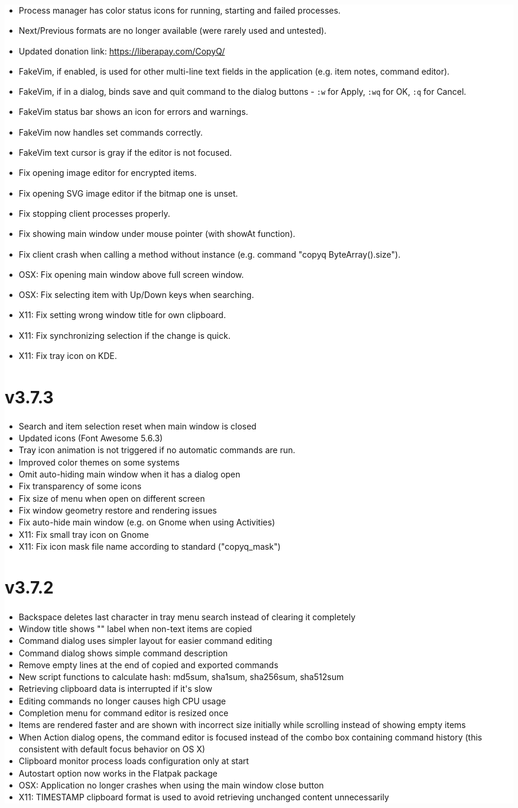 - Process manager has color status icons for running, starting and failed
  processes.

- Next/Previous formats are no longer available (were rarely used and
  untested).

- Updated donation link: https://liberapay.com/CopyQ/

- FakeVim, if enabled, is used for other multi-line text fields in the
  application (e.g. item notes, command editor).
- FakeVim, if in a dialog, binds save and quit command to the dialog buttons -
  `:w` for Apply, `:wq` for OK, `:q` for Cancel.
- FakeVim status bar shows an icon for errors and warnings.
- FakeVim now handles set commands correctly.
- FakeVim text cursor is gray if the editor is not focused.

- Fix opening image editor for encrypted items.
- Fix opening SVG image editor if the bitmap one is unset.
- Fix stopping client processes properly.
- Fix showing main window under mouse pointer (with showAt function).
- Fix client crash when calling a method without instance (e.g. command "copyq
  ByteArray().size").

- OSX: Fix opening main window above full screen window.
- OSX: Fix selecting item with Up/Down keys when searching.

- X11: Fix setting wrong window title for own clipboard.
- X11: Fix synchronizing selection if the change is quick.
- X11: Fix tray icon on KDE.

# v3.7.3
- Search and item selection reset when main window is closed
- Updated icons (Font Awesome 5.6.3)
- Tray icon animation is not triggered if no automatic commands are run.
- Improved color themes on some systems
- Omit auto-hiding main window when it has a dialog open
- Fix transparency of some icons
- Fix size of menu when open on different screen
- Fix window geometry restore and rendering issues
- Fix auto-hide main window (e.g. on Gnome when using Activities)
- X11: Fix small tray icon on Gnome
- X11: Fix icon mask file name according to standard ("copyq_mask")

# v3.7.2
- Backspace deletes last character in tray menu search instead of clearing it
  completely
- Window title shows "<ITEMS>" label when non-text items are copied
- Command dialog uses simpler layout for easier command editing
- Command dialog shows simple command description
- Remove empty lines at the end of copied and exported commands
- New script functions to calculate hash: md5sum, sha1sum, sha256sum, sha512sum
- Retrieving clipboard data is interrupted if it's slow
- Editing commands no longer causes high CPU usage
- Completion menu for command editor is resized once
- Items are rendered faster and are shown with incorrect size initially while
  scrolling instead of showing empty items
- When Action dialog opens, the command editor is focused instead of the combo
  box containing command history (this consistent with default focus behavior
  on OS X)
- Clipboard monitor process loads configuration only at start
- Autostart option now works in the Flatpak package
- OSX: Application no longer crashes when using the main window close button
- X11: TIMESTAMP clipboard format is used to avoid retrieving unchanged content
  unnecessarily